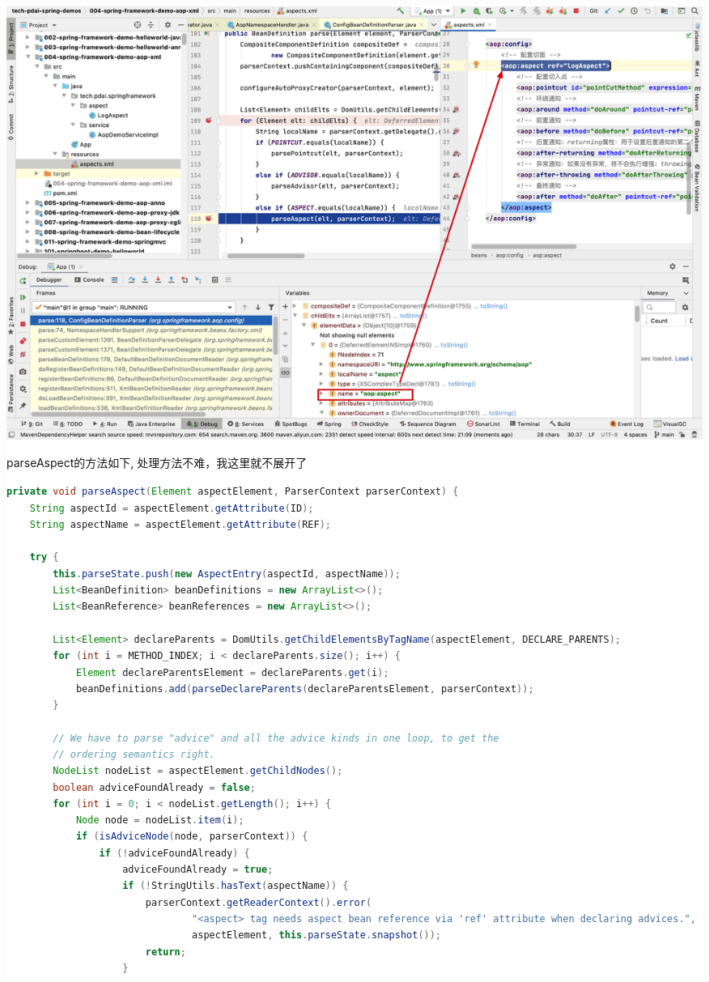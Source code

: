 ![img](img_Spring%E8%BF%9B%E9%98%B6%20-%20Spring%20AOP%E5%AE%9E%E7%8E%B0%E5%8E%9F%E7%90%86%E8%AF%A6%E8%A7%A3%E4%B9%8BAOP%E5%88%87%E9%9D%A2%E7%9A%84%E5%AE%9E%E7%8E%B0/spring-springframework-aop-7.png)

parseAspect的方法如下, 处理方法不难，我这里就不展开了

```java
private void parseAspect(Element aspectElement, ParserContext parserContext) {
    String aspectId = aspectElement.getAttribute(ID);
    String aspectName = aspectElement.getAttribute(REF);

    try {
        this.parseState.push(new AspectEntry(aspectId, aspectName));
        List<BeanDefinition> beanDefinitions = new ArrayList<>();
        List<BeanReference> beanReferences = new ArrayList<>();

        List<Element> declareParents = DomUtils.getChildElementsByTagName(aspectElement, DECLARE_PARENTS);
        for (int i = METHOD_INDEX; i < declareParents.size(); i++) {
            Element declareParentsElement = declareParents.get(i);
            beanDefinitions.add(parseDeclareParents(declareParentsElement, parserContext));
        }

        // We have to parse "advice" and all the advice kinds in one loop, to get the
        // ordering semantics right.
        NodeList nodeList = aspectElement.getChildNodes();
        boolean adviceFoundAlready = false;
        for (int i = 0; i < nodeList.getLength(); i++) {
            Node node = nodeList.item(i);
            if (isAdviceNode(node, parserContext)) {
                if (!adviceFoundAlready) {
                    adviceFoundAlready = true;
                    if (!StringUtils.hasText(aspectName)) {
                        parserContext.getReaderContext().error(
                                "<aspect> tag needs aspect bean reference via 'ref' attribute when declaring advices.",
                                aspectElement, this.parseState.snapshot());
                        return;
                    }
```